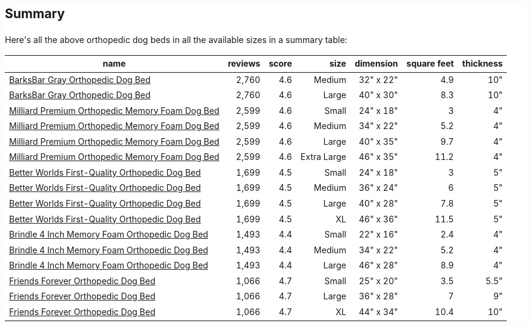 ## Summary

Here's all the above orthopedic dog beds in all the available sizes  in a summary table:

name | reviews | score | size | dimension | square feet | thickness
--- | ---: | ---: |  ---: |  ---: |  ---: |  ---:
[BarksBar Gray Orthopedic Dog Bed](https://www.amazon.com/BarksBar-Gray-Orthopedic-Dog-Bed/dp/B01HJ1ICLQ/?tag=puppy-post-list-20) | 2,760 | 4.6 | Medium | 32" x 22" | 4.9 | 10"
[BarksBar Gray Orthopedic Dog Bed](https://www.amazon.com/BarksBar-Gray-Orthopedic-Dog-Bed/dp/B01HJ1ICLQ/?tag=puppy-post-list-20) | 2,760 | 4.6 | Large | 40" x 30" | 8.3 | 10"
[Milliard Premium Orthopedic Memory Foam Dog Bed](https://www.amazon.com/Milliard-Premium-Orthopedic-Memory-Foam-Dog-Bed/dp/B009SPQ5S4/?tag=puppy-post-list-20) | 2,599 | 4.6 | Small | 24" x 18" | 3 | 4"
[Milliard Premium Orthopedic Memory Foam Dog Bed](https://www.amazon.com/Milliard-Premium-Orthopedic-Memory-Foam-Dog-Bed/dp/B009SPQ5S4/?tag=puppy-post-list-20) | 2,599 | 4.6 | Medium | 34" x 22" | 5.2 | 4"
[Milliard Premium Orthopedic Memory Foam Dog Bed](https://www.amazon.com/Milliard-Premium-Orthopedic-Memory-Foam-Dog-Bed/dp/B009SPQ5S4/?tag=puppy-post-list-20) | 2,599 | 4.6 | Large | 40" x 35" | 9.7 | 4"
[Milliard Premium Orthopedic Memory Foam Dog Bed](https://www.amazon.com/Milliard-Premium-Orthopedic-Memory-Foam-Dog-Bed/dp/B009SPQ5S4/?tag=puppy-post-list-20) | 2,599 | 4.6 | Extra Large | 46" x 35" | 11.2 | 4"
[Better Worlds First-Quality Orthopedic Dog Bed](https://www.amazon.com/Better-World-Pets-Orthopedic-Dog-Bed/dp/B072ZWPRGR/?tag=puppy-post-list-20) | 1,699 | 4.5 | Small | 24" x 18" | 3 | 5"
[Better Worlds First-Quality Orthopedic Dog Bed](https://www.amazon.com/Better-World-Pets-Orthopedic-Dog-Bed/dp/B072ZWPRGR/?tag=puppy-post-list-20) | 1,699 | 4.5 | Medium | 36" x 24" | 6 | 5"
[Better Worlds First-Quality Orthopedic Dog Bed](https://www.amazon.com/Better-World-Pets-Orthopedic-Dog-Bed/dp/B072ZWPRGR/?tag=puppy-post-list-20) | 1,699 | 4.5 | Large | 40" x 28" | 7.8 | 5"
[Better Worlds First-Quality Orthopedic Dog Bed](https://www.amazon.com/Better-World-Pets-Orthopedic-Dog-Bed/dp/B072ZWPRGR/?tag=puppy-post-list-20) | 1,699 | 4.5 | XL | 46" x 36" | 11.5 | 5"
[Brindle 4 Inch Memory Foam Orthopedic Dog Bed](https://www.amazon.com/Brindle-4-inch-Memory-Foam-Orthopedic-Dog-Bed/dp/B018F3X8ZM/?tag=puppy-post-list-20) | 1,493 | 4.4 | Small | 22" x 16" | 2.4 | 4"
[Brindle 4 Inch Memory Foam Orthopedic Dog Bed](https://www.amazon.com/Brindle-4-inch-Memory-Foam-Orthopedic-Dog-Bed/dp/B018F3X8ZM/?tag=puppy-post-list-20) | 1,493 | 4.4 | Medium | 34" x 22" | 5.2 | 4"
[Brindle 4 Inch Memory Foam Orthopedic Dog Bed](https://www.amazon.com/Brindle-4-inch-Memory-Foam-Orthopedic-Dog-Bed/dp/B018F3X8ZM/?tag=puppy-post-list-20) | 1,493 | 4.4 | Large | 46" x 28" | 8.9 | 4"
[Friends Forever Orthopedic Dog Bed](https://www.amazon.com/Friends-Forever-Orthopedic-Dog-Bed/dp/B0719SHC5Y/?tag=puppy-post-list-20) | 1,066 | 4.7 | Small | 25" x 20" | 3.5 | 5.5"
[Friends Forever Orthopedic Dog Bed](https://www.amazon.com/Friends-Forever-Orthopedic-Dog-Bed/dp/B0719SHC5Y/?tag=puppy-post-list-20) | 1,066 | 4.7 | Large | 36" x 28" | 7 | 9"
[Friends Forever Orthopedic Dog Bed](https://www.amazon.com/Friends-Forever-Orthopedic-Dog-Bed/dp/B0719SHC5Y/?tag=puppy-post-list-20) | 1,066 | 4.7 | XL | 44" x 34" | 10.4 | 10"
